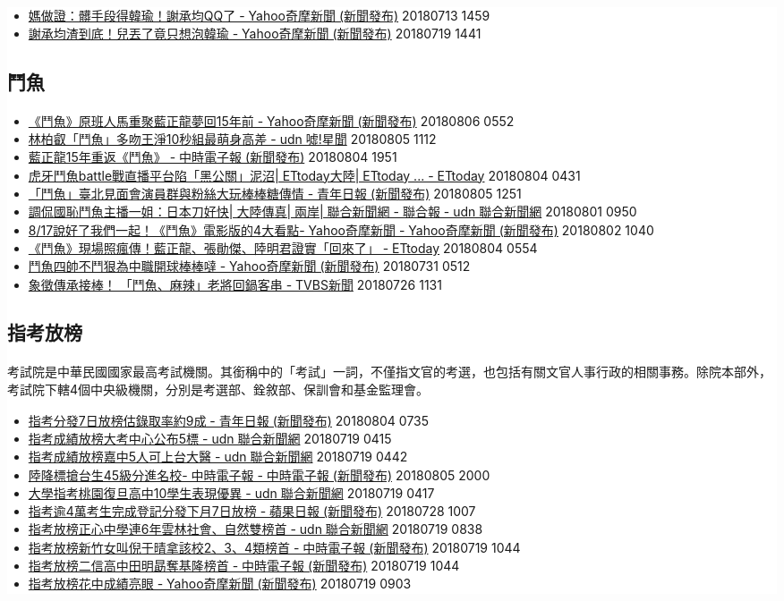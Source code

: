- [媽做證：髒手段得韓瑜！謝承均QQ了 - Yahoo奇摩新聞 (新聞發布)](https://tw.news.yahoo.com/%E5%AA%BD%E5%81%9A%E8%AD%89-%E9%AB%92%E6%89%8B%E6%AE%B5%E5%BE%97%E9%9F%93%E7%91%9C-%E8%AC%9D%E6%89%BF%E5%9D%87qq%E4%BA%86-144503766.html "媽做證：髒手段得韓瑜！謝承均QQ了 - Yahoo奇摩新聞 (新聞發布)") 20180713 1459
- [謝承均渣到底！兒丟了竟只想泡韓瑜 - Yahoo奇摩新聞 (新聞發布)](https://tw.news.yahoo.com/%E8%AC%9D%E6%89%BF%E5%9D%87%E6%B8%A3%E5%88%B0%E5%BA%95-%E5%85%92%E4%B8%9F%E4%BA%86%E7%AB%9F%E5%8F%AA%E6%83%B3%E6%B3%A1%E9%9F%93%E7%91%9C-143004745.html "謝承均渣到底！兒丟了竟只想泡韓瑜 - Yahoo奇摩新聞 (新聞發布)") 20180719 1441

## 鬥魚


- [《鬥魚》原班人馬重聚藍正龍夢回15年前 - Yahoo奇摩新聞 (新聞發布)](https://tw.news.yahoo.com/%E9%AC%A5%E9%AD%9A-%E5%8E%9F%E7%8F%AD%E4%BA%BA%E9%A6%AC%E9%87%8D%E8%81%9A-%E8%97%8D%E6%AD%A3%E9%BE%8D%E5%A4%A2%E5%9B%9E15%E5%B9%B4%E5%89%8D-044539145.html "《鬥魚》原班人馬重聚藍正龍夢回15年前 - Yahoo奇摩新聞 (新聞發布)") 20180806 0552
- [林柏叡「鬥魚」多吻王淨10秒組最萌身高差 - udn 噓!星聞](https://stars.udn.com/star/story/10090/3291993 "林柏叡「鬥魚」多吻王淨10秒組最萌身高差 - udn 噓!星聞") 20180805 1112
- [藍正龍15年重返《鬥魚》 - 中時電子報 (新聞發布)](http://www.chinatimes.com/newspapers/20180805000555-260112 "藍正龍15年重返《鬥魚》 - 中時電子報 (新聞發布)") 20180804 1951
- [虎牙鬥魚battle戰直播平台陷「黑公關」泥沼| ETtoday大陸| ETtoday ... - ETtoday](https://www.ettoday.net/news/20180804/1227648.htm "虎牙鬥魚battle戰直播平台陷「黑公關」泥沼| ETtoday大陸| ETtoday ... - ETtoday") 20180804 0431
- [「鬥魚」臺北見面會演員群與粉絲大玩棒棒糖傳情 - 青年日報 (新聞發布)](https://www.ydn.com.tw/News/299691 "「鬥魚」臺北見面會演員群與粉絲大玩棒棒糖傳情 - 青年日報 (新聞發布)") 20180805 1251
- [調侃國恥鬥魚主播一姐：日本刀好快| 大陸傳真| 兩岸| 聯合新聞網 - 聯合報 - udn 聯合新聞網](https://udn.com/news/story/7332/3284680 "調侃國恥鬥魚主播一姐：日本刀好快| 大陸傳真| 兩岸| 聯合新聞網 - 聯合報 - udn 聯合新聞網") 20180801 0950
- [8/17說好了我們一起！《鬥魚》電影版的4大看點- Yahoo奇摩新聞 - Yahoo奇摩新聞 (新聞發布)](https://tw.news.yahoo.com/8-17%E8%AA%AA%E5%A5%BD%E4%BA%86%E6%88%91%E5%80%91-%E8%B5%B7-%E9%AC%A5%E9%AD%9A-%E9%9B%BB%E5%BD%B1%E7%89%88%E7%9A%844%E5%A4%A7%E7%9C%8B%E9%BB%9E-103000461.html "8/17說好了我們一起！《鬥魚》電影版的4大看點- Yahoo奇摩新聞 - Yahoo奇摩新聞 (新聞發布)") 20180802 1040
- [《鬥魚》現場照瘋傳！藍正龍、張勛傑、陸明君證實「回來了」 - ETtoday](https://www.ettoday.net/news/20180804/1227798.htm "《鬥魚》現場照瘋傳！藍正龍、張勛傑、陸明君證實「回來了」 - ETtoday") 20180804 0554
- [鬥魚四帥不鬥狠為中職開球棒棒噠 - Yahoo奇摩新聞 (新聞發布)](https://tw.news.yahoo.com/%E9%AC%A5%E9%AD%9A%E5%9B%9B%E5%B8%A5%E4%B8%8D%E9%AC%A5%E7%8B%A0-%E7%82%BA%E4%B8%AD%E8%81%B7%E9%96%8B%E7%90%83%E6%A3%92%E6%A3%92%E5%99%A0-045116222.html "鬥魚四帥不鬥狠為中職開球棒棒噠 - Yahoo奇摩新聞 (新聞發布)") 20180731 0512
- [象徵傳承接棒！ 「鬥魚、麻辣」老將回鍋客串 - TVBS新聞](https://news.tvbs.com.tw/entertainment/962573 "象徵傳承接棒！ 「鬥魚、麻辣」老將回鍋客串 - TVBS新聞") 20180726 1131

## 指考放榜

考試院是中華民國國家最高考試機關。其銜稱中的「考試」一詞，不僅指文官的考選，也包括有關文官人事行政的相關事務。除院本部外，考試院下轄4個中央級機關，分別是考選部、銓敘部、保訓會和基金監理會。
- [指考分發7日放榜估錄取率約9成 - 青年日報 (新聞發布)](https://www.ydn.com.tw/News/299550 "指考分發7日放榜估錄取率約9成 - 青年日報 (新聞發布)") 20180804 0735
- [指考成績放榜大考中心公布5標 - udn 聯合新聞網](https://udn.com/news/story/7266/3260714 "指考成績放榜大考中心公布5標 - udn 聯合新聞網") 20180719 0415
- [指考成績放榜嘉中5人可上台大醫 - udn 聯合新聞網](https://udn.com/news/story/7266/3261220 "指考成績放榜嘉中5人可上台大醫 - udn 聯合新聞網") 20180719 0442
- [陸降標搶台生45級分進名校- 中時電子報 - 中時電子報 (新聞發布)](http://www.chinatimes.com/newspapers/20180806000487-260108 "陸降標搶台生45級分進名校- 中時電子報 - 中時電子報 (新聞發布)") 20180805 2000
- [大學指考桃園復旦高中10學生表現優異 - udn 聯合新聞網](https://udn.com/news/story/7266/3261149 "大學指考桃園復旦高中10學生表現優異 - udn 聯合新聞網") 20180719 0417
- [指考逾4萬考生完成登記分發下月7日放榜 - 蘋果日報 (新聞發布)](https://tw.news.appledaily.com/life/realtime/20180728/1400313 "指考逾4萬考生完成登記分發下月7日放榜 - 蘋果日報 (新聞發布)") 20180728 1007
- [指考放榜正心中學連6年雲林社會、自然雙榜首 - udn 聯合新聞網](https://udn.com/news/story/7266/3261759 "指考放榜正心中學連6年雲林社會、自然雙榜首 - udn 聯合新聞網") 20180719 0838
- [指考放榜新竹女叫倪于晴拿該校2、3、4類榜首 - 中時電子報 (新聞發布)](http://www.chinatimes.com/realtimenews/20180719003859-260405 "指考放榜新竹女叫倪于晴拿該校2、3、4類榜首 - 中時電子報 (新聞發布)") 20180719 1044
- [指考放榜二信高中田明勗奪基隆榜首 - 中時電子報 (新聞發布)](http://www.chinatimes.com/realtimenews/20180719003853-260405 "指考放榜二信高中田明勗奪基隆榜首 - 中時電子報 (新聞發布)") 20180719 1044
- [指考放榜花中成績亮眼 - Yahoo奇摩新聞 (新聞發布)](https://tw.news.yahoo.com/%E6%8C%87%E8%80%83%E6%94%BE%E6%A6%9C-%E8%8A%B1%E4%B8%AD%E6%88%90%E7%B8%BE%E4%BA%AE%E7%9C%BC-085121560.html "指考放榜花中成績亮眼 - Yahoo奇摩新聞 (新聞發布)") 20180719 0903
